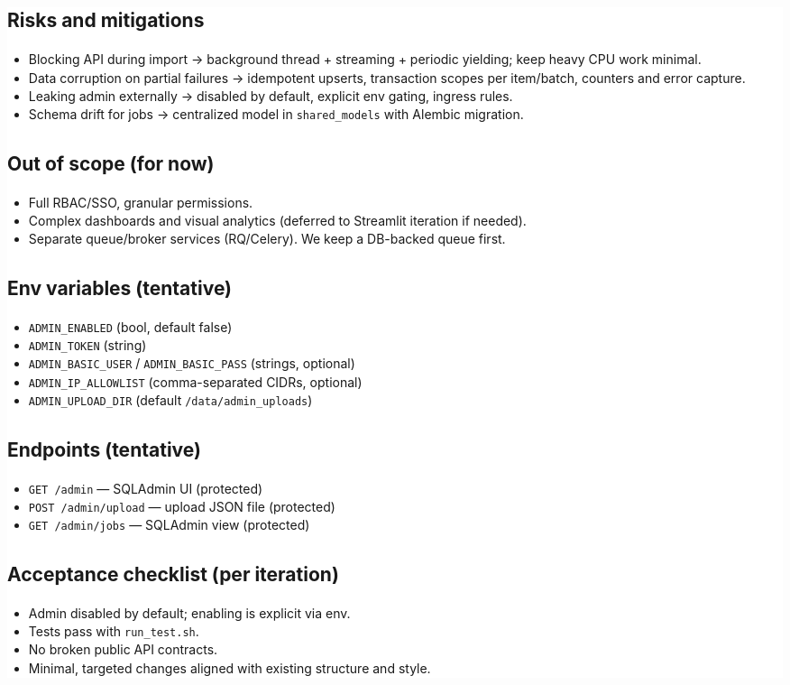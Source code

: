 ## Risks and mitigations
- Blocking API during import → background thread + streaming + periodic yielding; keep heavy CPU work minimal.
- Data corruption on partial failures → idempotent upserts, transaction scopes per item/batch, counters and error capture.
- Leaking admin externally → disabled by default, explicit env gating, ingress rules.
- Schema drift for jobs → centralized model in `shared_models` with Alembic migration.

## Out of scope (for now)
- Full RBAC/SSO, granular permissions.
- Complex dashboards and visual analytics (deferred to Streamlit iteration if needed).
- Separate queue/broker services (RQ/Celery). We keep a DB-backed queue first.

## Env variables (tentative)
- `ADMIN_ENABLED` (bool, default false)
- `ADMIN_TOKEN` (string)
- `ADMIN_BASIC_USER` / `ADMIN_BASIC_PASS` (strings, optional)
- `ADMIN_IP_ALLOWLIST` (comma-separated CIDRs, optional)
- `ADMIN_UPLOAD_DIR` (default `/data/admin_uploads`)

## Endpoints (tentative)
- `GET /admin` — SQLAdmin UI (protected)
- `POST /admin/upload` — upload JSON file (protected)
- `GET /admin/jobs` — SQLAdmin view (protected)

## Acceptance checklist (per iteration)
- Admin disabled by default; enabling is explicit via env.
- Tests pass with `run_test.sh`.
- No broken public API contracts.
- Minimal, targeted changes aligned with existing structure and style.


